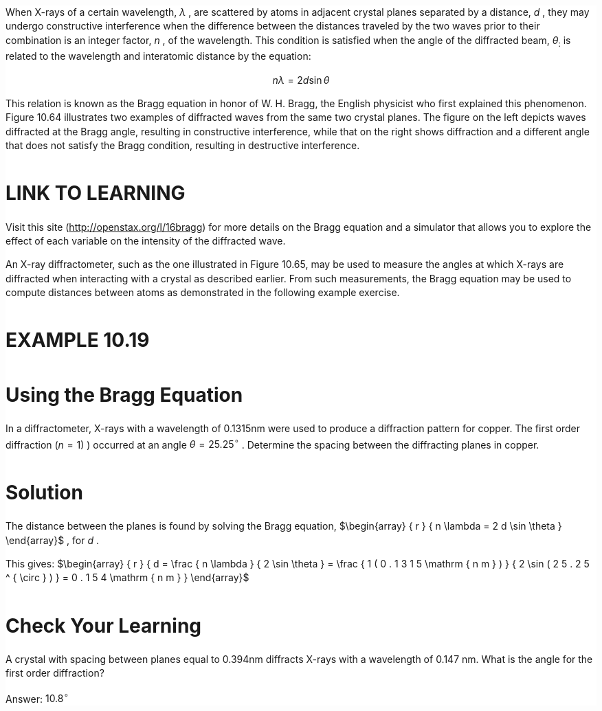 When X-rays of a certain wavelength, $\lambda$ , are scattered by atoms in adjacent crystal planes separated by a distance, $d$ , they may undergo constructive interference when the difference between the distances traveled by the two waves prior to their combination is an integer factor, $n$ , of the wavelength. This condition is satisfied when the angle of the diffracted beam, $\theta _ { : }$ is related to the wavelength and interatomic distance by the equation:

$$
n \lambda = 2 d \sin \theta
$$

This relation is known as the Bragg equation in honor of W. H. Bragg, the English physicist who first explained this phenomenon. Figure 10.64 illustrates two examples of diffracted waves from the same two crystal planes. The figure on the left depicts waves diffracted at the Bragg angle, resulting in constructive interference, while that on the right shows diffraction and a different angle that does not satisfy the Bragg condition, resulting in destructive interference.

# LINK TO LEARNING

Visit this site (http://openstax.org/l/16bragg) for more details on the Bragg equation and a simulator that allows you to explore the effect of each variable on the intensity of the diffracted wave.

An X-ray diffractometer, such as the one illustrated in Figure 10.65, may be used to measure the angles at which X-rays are diffracted when interacting with a crystal as described earlier. From such measurements, the Bragg equation may be used to compute distances between atoms as demonstrated in the following example exercise.

# EXAMPLE 10.19

# Using the Bragg Equation

In a diffractometer, X-rays with a wavelength of $0 . 1 3 1 5 \mathrm { n m }$ were used to produce a diffraction pattern for copper. The first order diffraction $( n = 1 )$ ) occurred at an angle $\theta = 2 5 . 2 5 ^ { \circ }$ . Determine the spacing between the diffracting planes in copper.

# Solution

The distance between the planes is found by solving the Bragg equation, $\begin{array} { r } { n \lambda = 2 d \sin \theta } \end{array}$ , for $d$ .

This gives: $\begin{array} { r } { d = \frac { n \lambda } { 2 \sin \theta } = \frac { 1 ( 0 . 1 3 1 5 \mathrm { n m } ) } { 2 \sin ( 2 5 . 2 5 ^ { \circ } ) } = 0 . 1 5 4 \mathrm { n m } } \end{array}$

# Check Your Learning

A crystal with spacing between planes equal to $0 . 3 9 4 { \mathrm { n m } }$ diffracts X-rays with a wavelength of 0.147 nm. What is the angle for the first order diffraction?

Answer: $1 0 . 8 ^ { \circ }$
